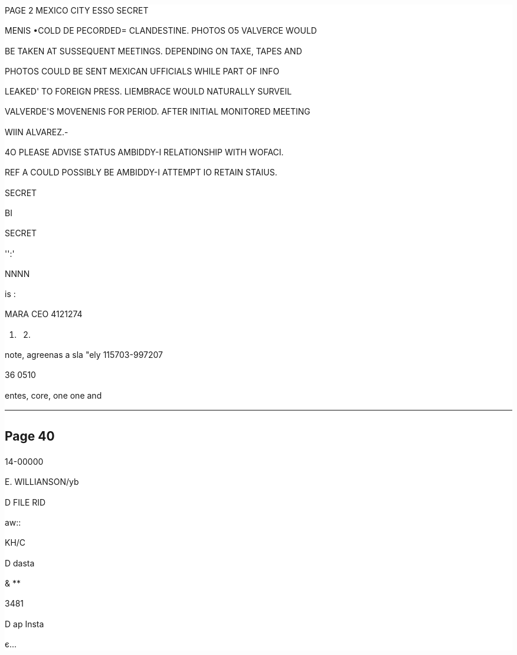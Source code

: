 PAGE 2 MEXICO CITY ESSO SECRET

MENIS •COLD DE PECORDED= CLANDESTINE. PHOTOS O5 VALVERCE WOULD

BE TAKEN AT SUSSEQUENT MEETINGS. DEPENDING ON TAXE, TAPES AND

PHOTOS COULD BE SENT MEXICAN UFFICIALS WHILE PART OF INFO

LEAKED' TO FOREIGN PRESS. LIEMBRACE WOULD NATURALLY SURVEIL

VALVERDE'S MOVENENIS FOR PERIOD. AFTER INITIAL MONITORED MEETING

WIIN ALVAREZ.-

4O PLEASE ADVISE STATUS AMBIDDY-I RELATIONSHIP WITH WOFACI.

REF A COULD POSSIBLY BE AMBIDDY-I ATTEMPT IO RETAIN STAIUS.

SECRET

BI

SECRET

'':'

NNNN

is :

MARA CEO 4121274

1. 2.

note, agreenas a sla "ely 115703-997207

36 0510

entes, core, one one and

---

## Page 40

14-00000

E. WILLIANSON/yb

D FILE RID

aw::

KH/C

D dasta

& **

3481

D ap Insta

є...
